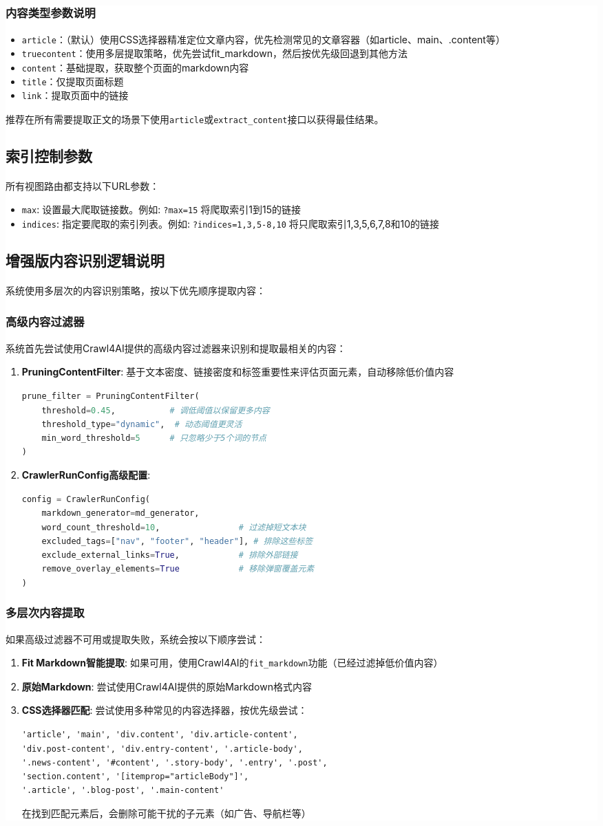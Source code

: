 ### 内容类型参数说明
- `article`：（默认）使用CSS选择器精准定位文章内容，优先检测常见的文章容器（如article、main、.content等）
- `truecontent`：使用多层提取策略，优先尝试fit_markdown，然后按优先级回退到其他方法
- `content`：基础提取，获取整个页面的markdown内容
- `title`：仅提取页面标题
- `link`：提取页面中的链接

推荐在所有需要提取正文的场景下使用`article`或`extract_content`接口以获得最佳结果。

## 索引控制参数
所有视图路由都支持以下URL参数：

- `max`: 设置最大爬取链接数。例如: `?max=15` 将爬取索引1到15的链接
- `indices`: 指定要爬取的索引列表。例如: `?indices=1,3,5-8,10` 将只爬取索引1,3,5,6,7,8和10的链接

## 增强版内容识别逻辑说明
系统使用多层次的内容识别策略，按以下优先顺序提取内容：

### 高级内容过滤器
系统首先尝试使用Crawl4AI提供的高级内容过滤器来识别和提取最相关的内容：

1. **PruningContentFilter**: 基于文本密度、链接密度和标签重要性来评估页面元素，自动移除低价值内容
   ```python
   prune_filter = PruningContentFilter(
       threshold=0.45,           # 调低阈值以保留更多内容
       threshold_type="dynamic",  # 动态阈值更灵活
       min_word_threshold=5      # 只忽略少于5个词的节点
   )
   ```

2. **CrawlerRunConfig高级配置**:
   ```python
   config = CrawlerRunConfig(
       markdown_generator=md_generator,
       word_count_threshold=10,                # 过滤掉短文本块
       excluded_tags=["nav", "footer", "header"], # 排除这些标签
       exclude_external_links=True,            # 排除外部链接
       remove_overlay_elements=True            # 移除弹窗覆盖元素
   )
   ```

### 多层次内容提取
如果高级过滤器不可用或提取失败，系统会按以下顺序尝试：

1. **Fit Markdown智能提取**: 如果可用，使用Crawl4AI的`fit_markdown`功能（已经过滤掉低价值内容）

2. **原始Markdown**: 尝试使用Crawl4AI提供的原始Markdown格式内容

3. **CSS选择器匹配**: 尝试使用多种常见的内容选择器，按优先级尝试：
   ```
   'article', 'main', 'div.content', 'div.article-content', 
   'div.post-content', 'div.entry-content', '.article-body', 
   '.news-content', '#content', '.story-body', '.entry', '.post',
   'section.content', '[itemprop="articleBody"]',
   '.article', '.blog-post', '.main-content'
   ```
   在找到匹配元素后，会删除可能干扰的子元素（如广告、导航栏等）
